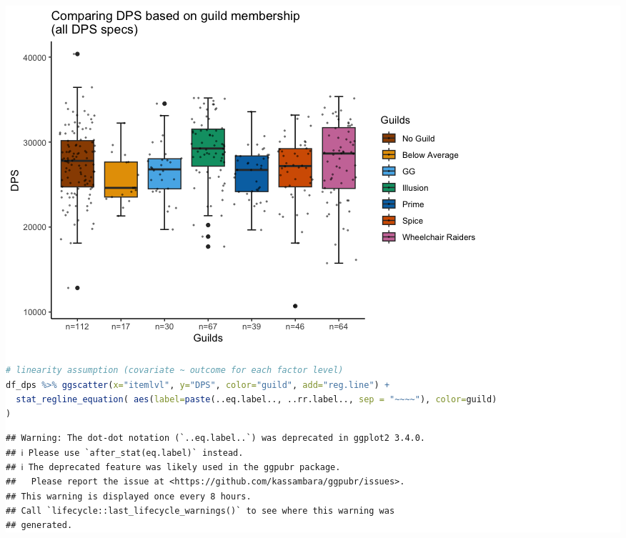 ![](ApolloPy_R_Anova_files/figure-gfm/unnamed-chunk-22-1.png)

``` r
# linearity assumption (covariate ~ outcome for each factor level)
df_dps %>% ggscatter(x="itemlvl", y="DPS", color="guild", add="reg.line") +
  stat_regline_equation( aes(label=paste(..eq.label.., ..rr.label.., sep = "~~~~"), color=guild)
)
```

    ## Warning: The dot-dot notation (`..eq.label..`) was deprecated in ggplot2 3.4.0.
    ## ℹ Please use `after_stat(eq.label)` instead.
    ## ℹ The deprecated feature was likely used in the ggpubr package.
    ##   Please report the issue at <https://github.com/kassambara/ggpubr/issues>.
    ## This warning is displayed once every 8 hours.
    ## Call `lifecycle::last_lifecycle_warnings()` to see where this warning was
    ## generated.
